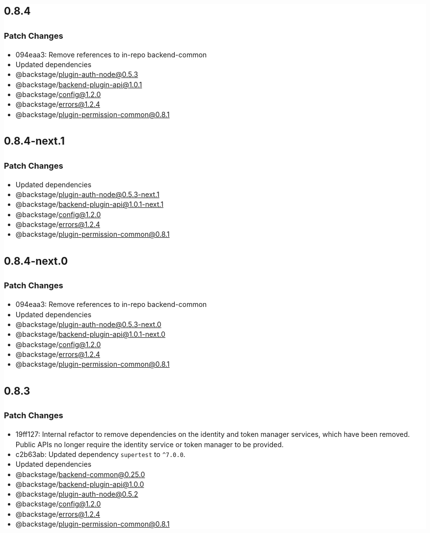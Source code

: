 ## 0.8.4

### Patch Changes

- 094eaa3: Remove references to in-repo backend-common
- Updated dependencies
 - @backstage/plugin-auth-node@0.5.3
 - @backstage/backend-plugin-api@1.0.1
 - @backstage/config@1.2.0
 - @backstage/errors@1.2.4
 - @backstage/plugin-permission-common@0.8.1

## 0.8.4-next.1

### Patch Changes

- Updated dependencies
 - @backstage/plugin-auth-node@0.5.3-next.1
 - @backstage/backend-plugin-api@1.0.1-next.1
 - @backstage/config@1.2.0
 - @backstage/errors@1.2.4
 - @backstage/plugin-permission-common@0.8.1

## 0.8.4-next.0

### Patch Changes

- 094eaa3: Remove references to in-repo backend-common
- Updated dependencies
 - @backstage/plugin-auth-node@0.5.3-next.0
 - @backstage/backend-plugin-api@1.0.1-next.0
 - @backstage/config@1.2.0
 - @backstage/errors@1.2.4
 - @backstage/plugin-permission-common@0.8.1

## 0.8.3

### Patch Changes

- 19ff127: Internal refactor to remove dependencies on the identity and token manager services, which have been removed. Public APIs no longer require the identity service or token manager to be provided.
- c2b63ab: Updated dependency `supertest` to `^7.0.0`.
- Updated dependencies
 - @backstage/backend-common@0.25.0
 - @backstage/backend-plugin-api@1.0.0
 - @backstage/plugin-auth-node@0.5.2
 - @backstage/config@1.2.0
 - @backstage/errors@1.2.4
 - @backstage/plugin-permission-common@0.8.1

